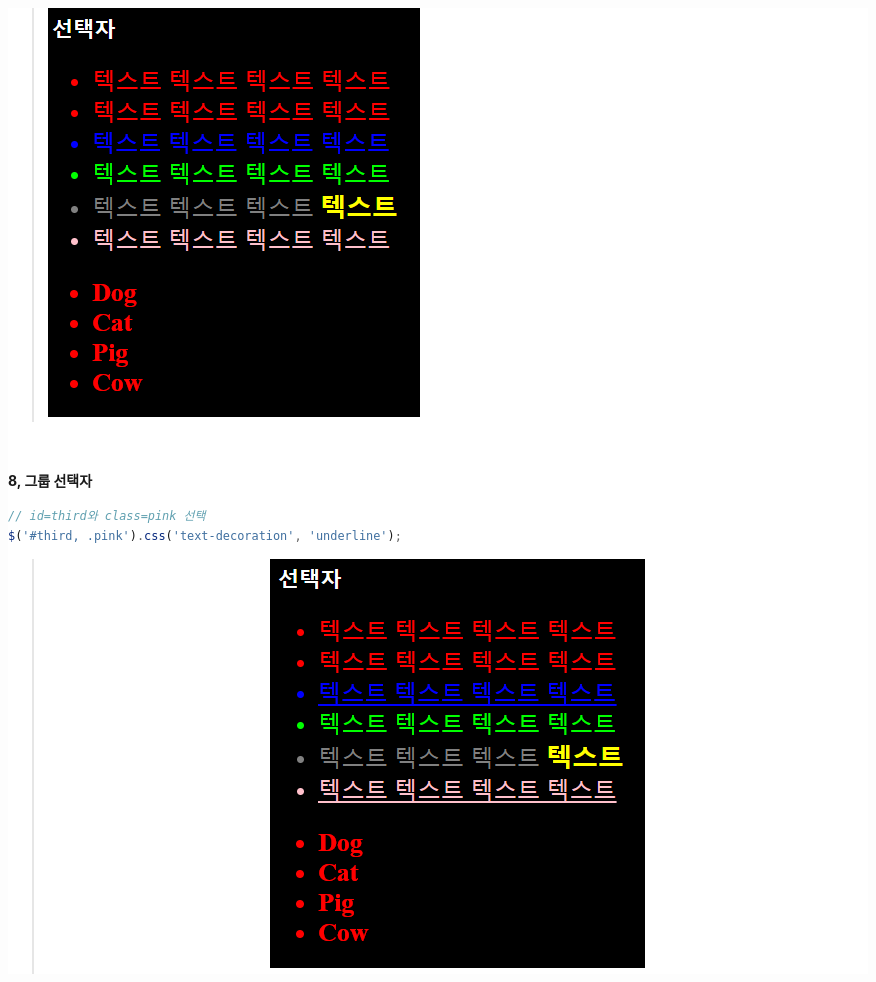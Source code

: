 > <img src="/assets/post-img/htmlcss/1562567166857.png" alt="views">
> <figcaption></figcaption>
> </figure>
> </center>

<br>

**8, 그룹 선택자**

```js
// id=third와 class=pink 선택
$('#third, .pink').css('text-decoration', 'underline');
```

> <center>
> <figure>
> <img src="/assets/post-img/htmlcss/1562567205347.png" alt="views">
> <figcaption></figcaption>
> </figure>
> </center>
